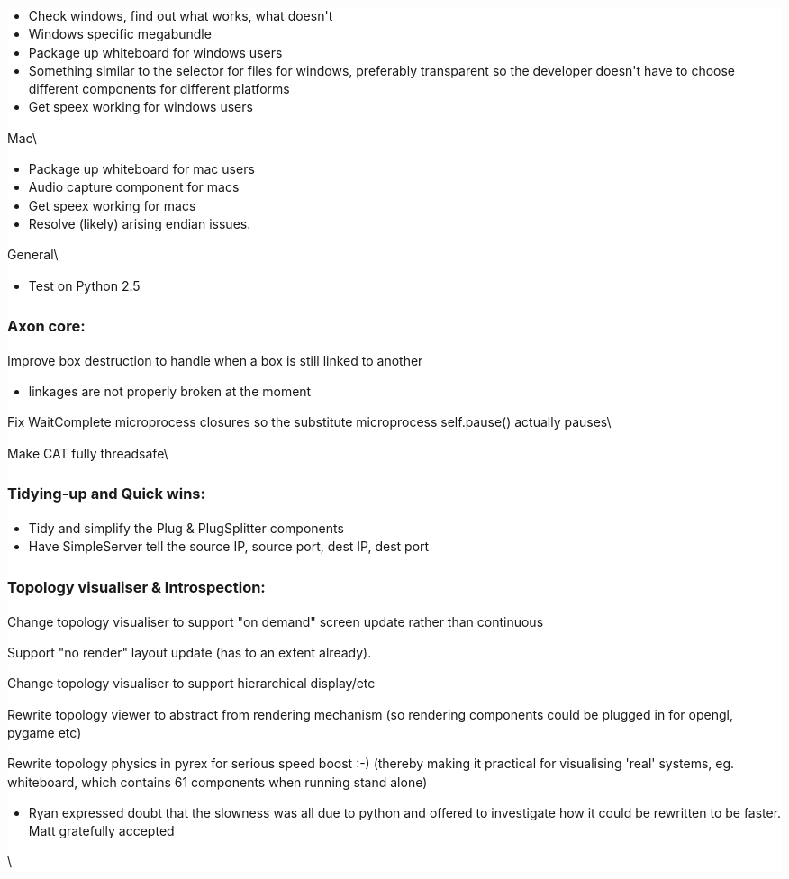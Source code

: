 -   Check windows, find out what works, what doesn\'t
-   Windows specific megabundle
-   Package up whiteboard for windows users
-   Something similar to the selector for files for windows, preferably
    transparent so the developer doesn\'t have to choose different
    components for different platforms
-   Get speex working for windows users

Mac\

-   Package up whiteboard for mac users
-   Audio capture component for macs
-   Get speex working for macs
-   Resolve (likely) arising endian issues.

General\

-   Test on Python 2.5

### Axon core:

Improve box destruction to handle when a box is still linked to another

-   linkages are not properly broken at the moment

Fix WaitComplete microprocess closures so the substitute microprocess
self.pause() actually pauses\

Make CAT fully threadsafe\

### Tidying-up and Quick wins: 

-   Tidy and simplify the Plug & PlugSplitter components
-   Have SimpleServer tell the source IP, source port, dest IP, dest
    port

### Topology visualiser & Introspection:

Change topology visualiser to support \"on demand\" screen update rather
than continuous

Support \"no render\" layout update (has to an extent already).

Change topology visualiser to support hierarchical display/etc

Rewrite topology viewer to abstract from rendering mechanism (so
rendering components could be plugged in for opengl, pygame etc)

Rewrite topology physics in pyrex for serious speed boost :-) (thereby
making it practical for visualising \'real\' systems, eg. whiteboard,
which contains 61 components when running stand alone)

-   Ryan expressed doubt that the slowness was all due to python and
    offered to investigate how it could be rewritten to be faster. Matt
    gratefully accepted

\
